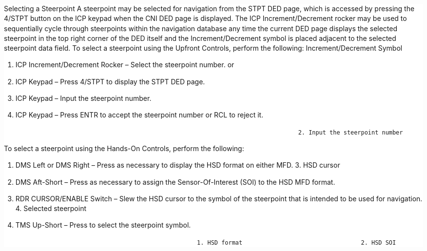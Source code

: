 Selecting a Steerpoint
A steerpoint may be selected for navigation from the STPT DED page, which is accessed by pressing the 4/STPT
button on the ICP keypad when the CNI DED page is displayed. The ICP Increment/Decrement rocker may be
used to sequentially cycle through steerpoints within the navigation database any time the current DED page
displays the selected steerpoint in the top right corner of the DED itself and the Increment/Decrement symbol is
placed adjacent to the selected steerpoint data field.
To select a steerpoint using the Upfront Controls,
perform the following:                                       Increment/Decrement Symbol

1.   ICP Increment/Decrement Rocker – Select the
     steerpoint number.
     or
1.   ICP Keypad – Press 4/STPT to display the STPT
     DED page.
2.   ICP Keypad – Input the steerpoint number.
3.   ICP Keypad – Press ENTR to accept the steerpoint
     number or RCL to reject it.

                                                                                          2. Input the steerpoint number




To select a steerpoint using the Hands-On Controls,
perform the following:
1.   DMS Left or DMS Right – Press as necessary to
     display the HSD format on either MFD.                                                      3. HSD cursor

2.   DMS Aft-Short – Press as necessary to assign the
     Sensor-Of-Interest (SOI) to the HSD MFD format.
3.   RDR CURSOR/ENABLE Switch – Slew the HSD
     cursor to the symbol of the steerpoint that is
     intended to be used for navigation.                     4. Selected steerpoint

4.   TMS Up-Short – Press to select the steerpoint
     symbol.




                                                             1. HSD format                                  2. HSD SOI
